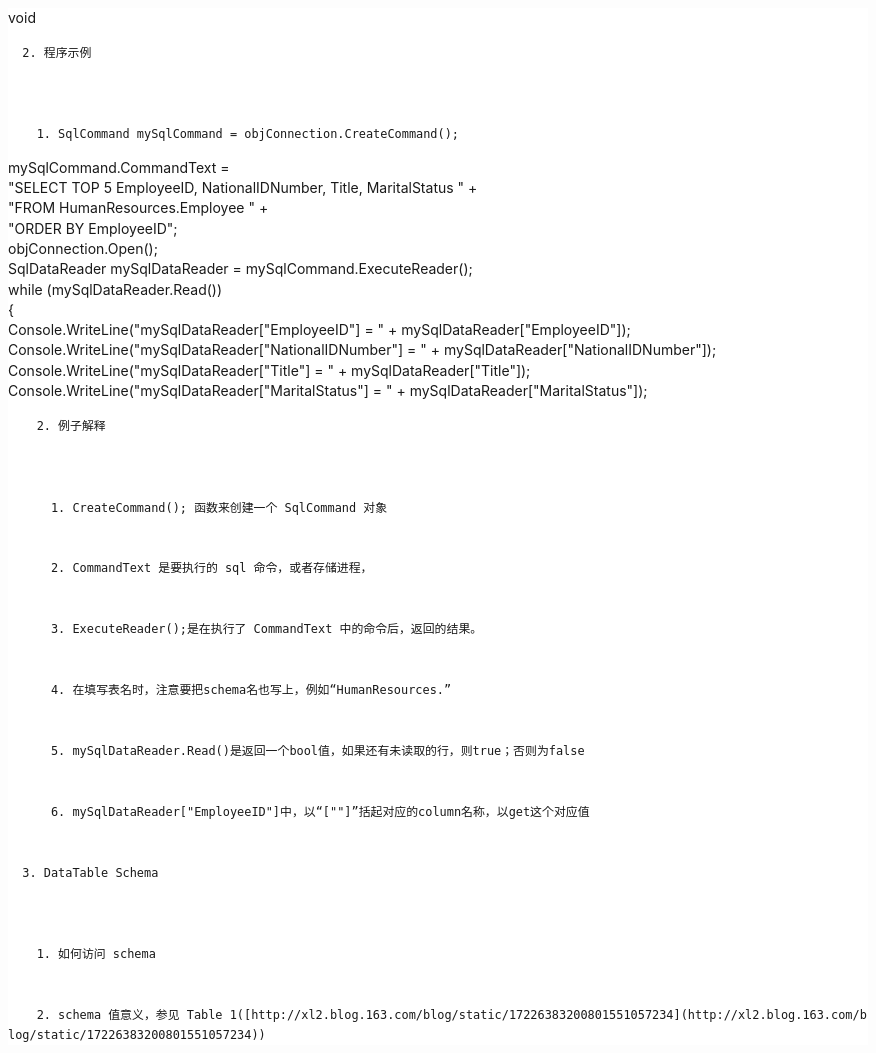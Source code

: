 
void

</td>

<td width="308" style="BORDER-RIGHT: #ece9d8; PADDING-RIGHT: 5.4pt; BORDER-TOP: #ece9d8; PADDING-LEFT: 5.4pt; PADDING-BOTTOM: 0cm; BORDER-LEFT: #ece9d8; WIDTH: 231pt; PADDING-TOP: 0cm; BORDER-BOTTOM: #ece9d8; HEIGHT: 21.85pt; BACKGROUND-COLOR: transparent" valign="top" >


</td></tr></tbody></table>


      2. 程序示例



        1. SqlCommand mySqlCommand = objConnection.CreateCommand();   
mySqlCommand.CommandText =   
"SELECT TOP 5 EmployeeID, NationalIDNumber, Title, MaritalStatus " +   
"FROM HumanResources.Employee " +   
"ORDER BY EmployeeID";   
objConnection.Open();  
SqlDataReader mySqlDataReader = mySqlCommand.ExecuteReader();  
while (mySqlDataReader.Read())  
{   
Console.WriteLine("mySqlDataReader[\"EmployeeID\"] = " + mySqlDataReader["EmployeeID"]);   
Console.WriteLine("mySqlDataReader[\"NationalIDNumber\"] = " + mySqlDataReader["NationalIDNumber"]);   
Console.WriteLine("mySqlDataReader[\"Title\"] = " + mySqlDataReader["Title"]);  
Console.WriteLine("mySqlDataReader[\"MaritalStatus\"] = " + mySqlDataReader["MaritalStatus"]);


        2. 例子解释



          1. CreateCommand(); 函数来创建一个 SqlCommand 对象


          2. CommandText 是要执行的 sql 命令，或者存储进程，


          3. ExecuteReader();是在执行了 CommandText 中的命令后，返回的结果。


          4. 在填写表名时，注意要把schema名也写上，例如“HumanResources.”


          5. mySqlDataReader.Read()是返回一个bool值，如果还有未读取的行，则true；否则为false


          6. mySqlDataReader["EmployeeID"]中，以“[""]”括起对应的column名称，以get这个对应值


      3. DataTable Schema



        1. 如何访问 schema


        2. schema 值意义，参见 Table 1([http://xl2.blog.163.com/blog/static/17226383200801551057234](http://xl2.blog.163.com/blog/static/17226383200801551057234))

